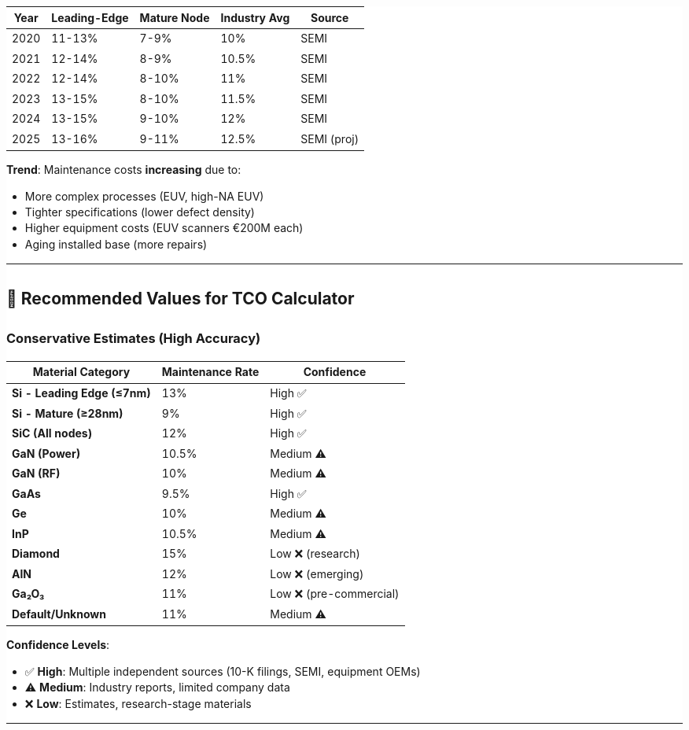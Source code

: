 | Year | Leading-Edge | Mature Node | Industry Avg | Source |
|------|--------------|-------------|--------------|--------|
| 2020 | 11-13% | 7-9% | 10% | SEMI |
| 2021 | 12-14% | 8-9% | 10.5% | SEMI |
| 2022 | 12-14% | 8-10% | 11% | SEMI |
| 2023 | 13-15% | 8-10% | 11.5% | SEMI |
| 2024 | 13-15% | 9-10% | 12% | SEMI |
| 2025 | 13-16% | 9-11% | 12.5% | SEMI (proj) |

**Trend**: Maintenance costs **increasing** due to:
- More complex processes (EUV, high-NA EUV)
- Tighter specifications (lower defect density)
- Higher equipment costs (EUV scanners €200M each)
- Aging installed base (more repairs)

---

## 🎯 Recommended Values for TCO Calculator

### Conservative Estimates (High Accuracy)

| Material Category | Maintenance Rate | Confidence |
|-------------------|------------------|------------|
| **Si - Leading Edge (≤7nm)** | 13% | High ✅ |
| **Si - Mature (≥28nm)** | 9% | High ✅ |
| **SiC (All nodes)** | 12% | High ✅ |
| **GaN (Power)** | 10.5% | Medium ⚠️ |
| **GaN (RF)** | 10% | Medium ⚠️ |
| **GaAs** | 9.5% | High ✅ |
| **Ge** | 10% | Medium ⚠️ |
| **InP** | 10.5% | Medium ⚠️ |
| **Diamond** | 15% | Low ❌ (research) |
| **AlN** | 12% | Low ❌ (emerging) |
| **Ga₂O₃** | 11% | Low ❌ (pre-commercial) |
| **Default/Unknown** | 11% | Medium ⚠️ |

**Confidence Levels**:
- ✅ **High**: Multiple independent sources (10-K filings, SEMI, equipment OEMs)
- ⚠️ **Medium**: Industry reports, limited company data
- ❌ **Low**: Estimates, research-stage materials

---
